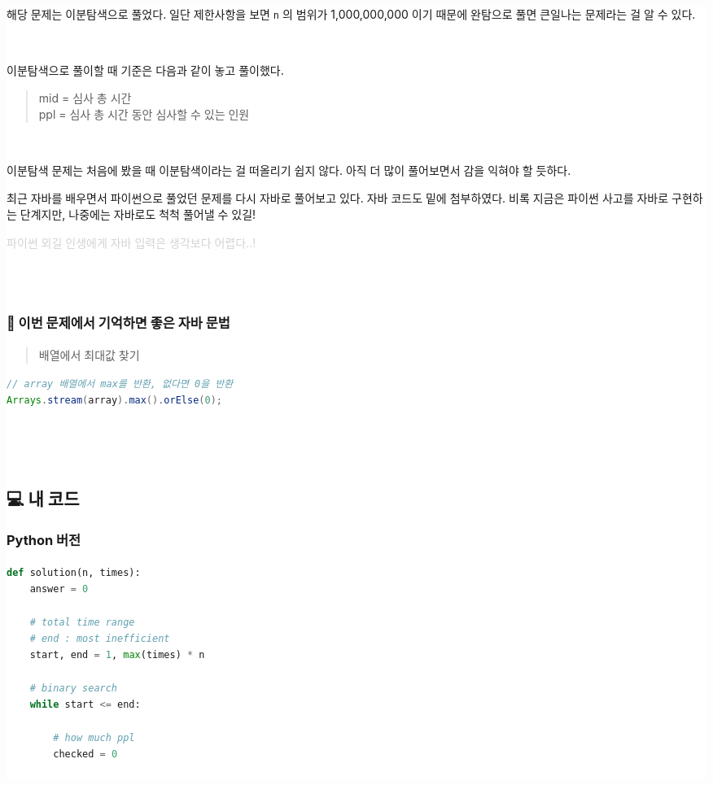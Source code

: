
해당 문제는 이분탐색으로 풀었다. 일단 제한사항을 보면 <code>n</code> 의 범위가 1,000,000,000 이기 때문에 완탐으로 풀면 큰일나는 문제라는 걸 알 수 있다. 

<br/>

이분탐색으로 풀이할 때 기준은 다음과 같이 놓고 풀이했다. 

> mid = 심사 총 시간 <br/>
> ppl = 심사 총 시간 동안 심사할 수 있는 인원

<br/>

이분탐색 문제는 처음에 봤을 때 이분탐색이라는 걸 떠올리기 쉽지 않다. 아직 더 많이 풀어보면서 감을 익혀야 할 듯하다. 



최근 자바를 배우면서 파이썬으로 풀었던 문제를 다시 자바로 풀어보고 있다. 자바 코드도 밑에 첨부하였다. 비록 지금은 파이썬 사고를 자바로 구현하는 단계지만, 나중에는 자바로도 척척 풀어낼 수 있길! 

<font color='lightgray'>파이썬 외길 인생에게 자바 입력은 생각보다 어렵다..!</font>


<br/><br/>

### 📌 이번 문제에서 기억하면 좋은 자바 문법 

> 배열에서 최대값 찾기 

```java
// array 배열에서 max를 반환, 없다면 0을 반환
Arrays.stream(array).max().orElse(0);
```



<br/>

<script async src="https://pagead2.googlesyndication.com/pagead/js/adsbygoogle.js?client=ca-pub-7280083909521856"
     crossorigin="anonymous"></script>
<ins class="adsbygoogle"
     style="display:block; text-align:center;"
     data-ad-layout="in-article"
     data-ad-format="fluid"
     data-ad-client="ca-pub-7280083909521856"
     data-ad-slot="4964002703"></ins>
<script>
     (adsbygoogle = window.adsbygoogle || []).push({});
</script>

<br/>


## 💻 내 코드

### Python 버전

```python
def solution(n, times):
    answer = 0
    
    # total time range
    # end : most inefficient
    start, end = 1, max(times) * n
    
    # binary search
    while start <= end:
        
        # how much ppl
        checked = 0
        
```